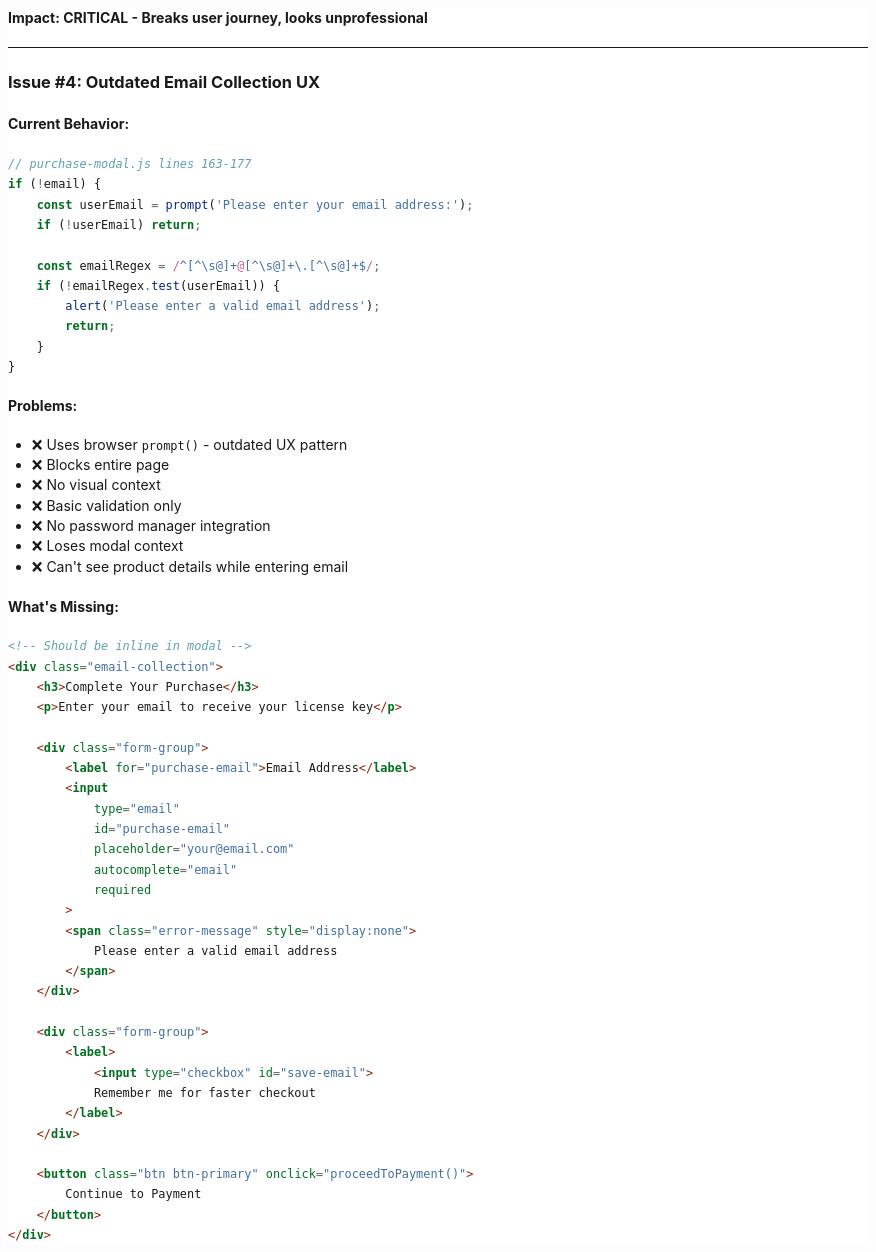 #### Impact: **CRITICAL** - Breaks user journey, looks unprofessional

---

### **Issue #4: Outdated Email Collection UX**

#### Current Behavior:
```javascript
// purchase-modal.js lines 163-177
if (!email) {
    const userEmail = prompt('Please enter your email address:');
    if (!userEmail) return;
    
    const emailRegex = /^[^\s@]+@[^\s@]+\.[^\s@]+$/;
    if (!emailRegex.test(userEmail)) {
        alert('Please enter a valid email address');
        return;
    }
}
```

#### Problems:
- ❌ Uses browser `prompt()` - outdated UX pattern
- ❌ Blocks entire page
- ❌ No visual context
- ❌ Basic validation only
- ❌ No password manager integration
- ❌ Loses modal context
- ❌ Can't see product details while entering email

#### What's Missing:
```html
<!-- Should be inline in modal -->
<div class="email-collection">
    <h3>Complete Your Purchase</h3>
    <p>Enter your email to receive your license key</p>
    
    <div class="form-group">
        <label for="purchase-email">Email Address</label>
        <input 
            type="email" 
            id="purchase-email"
            placeholder="your@email.com"
            autocomplete="email"
            required
        >
        <span class="error-message" style="display:none">
            Please enter a valid email address
        </span>
    </div>
    
    <div class="form-group">
        <label>
            <input type="checkbox" id="save-email">
            Remember me for faster checkout
        </label>
    </div>
    
    <button class="btn btn-primary" onclick="proceedToPayment()">
        Continue to Payment
    </button>
</div>
```
